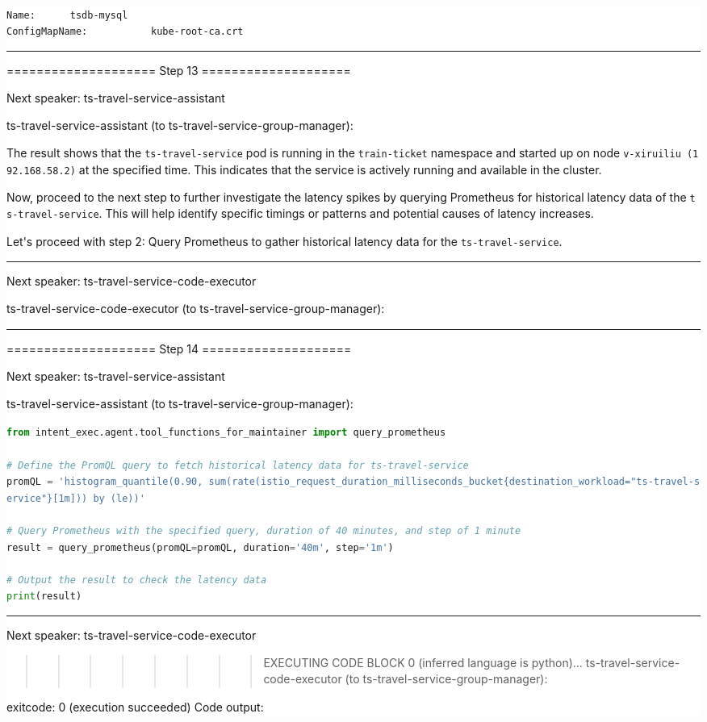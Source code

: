     Name:      tsdb-mysql
    ConfigMapName:           kube-root-ca.crt


--------------------------------------------------------------------------------
==================== Step 13 ====================

Next speaker: ts-travel-service-assistant

ts-travel-service-assistant (to ts-travel-service-group-manager):

The result shows that the `ts-travel-service` pod is running in the `train-ticket` namespace and started up on node `v-xiruiliu (192.168.58.2)` at the specified time. This indicates that the service is actively running and available in the cluster.

Now, proceed to the next step to further investigate the latency spikes by querying Prometheus for historical latency data of the `ts-travel-service`. This will help identify specific timings or patterns and potential causes of latency increases.

Let's proceed with step 2: Query Prometheus to gather historical latency data for the `ts-travel-service`.

--------------------------------------------------------------------------------

Next speaker: ts-travel-service-code-executor

ts-travel-service-code-executor (to ts-travel-service-group-manager):



--------------------------------------------------------------------------------
==================== Step 14 ====================

Next speaker: ts-travel-service-assistant

ts-travel-service-assistant (to ts-travel-service-group-manager):

```python
from intent_exec.agent.tool_functions_for_maintainer import query_prometheus

# Define the PromQL query to fetch historical latency data for ts-travel-service
promQL = 'histogram_quantile(0.90, sum(rate(istio_request_duration_milliseconds_bucket{destination_workload="ts-travel-service"}[1m])) by (le))'

# Query Prometheus with the specified query, duration of 40 minutes, and step of 1 minute
result = query_prometheus(promQL=promQL, duration='40m', step='1m')

# Output the result to check the latency data
print(result)
```

--------------------------------------------------------------------------------

Next speaker: ts-travel-service-code-executor


>>>>>>>> EXECUTING CODE BLOCK 0 (inferred language is python)...
ts-travel-service-code-executor (to ts-travel-service-group-manager):

exitcode: 0 (execution succeeded)
Code output: 